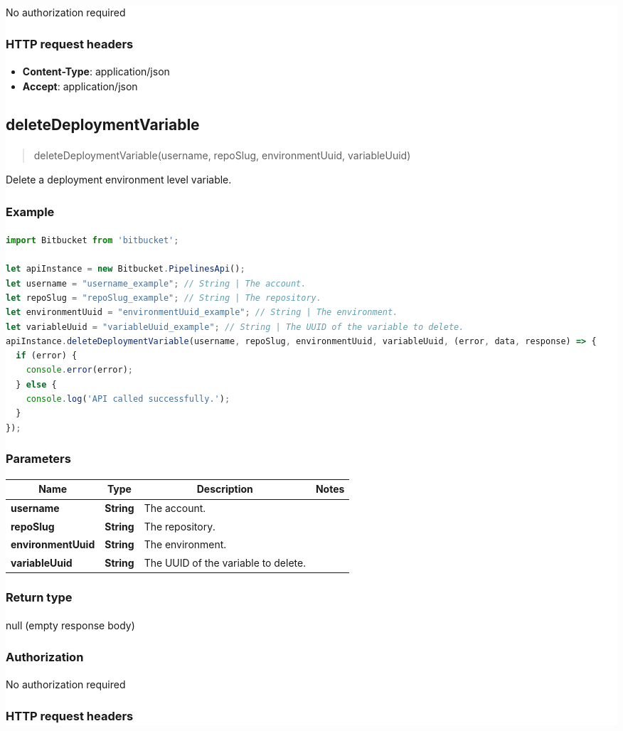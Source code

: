 No authorization required

### HTTP request headers

- **Content-Type**: application/json
- **Accept**: application/json


## deleteDeploymentVariable

> deleteDeploymentVariable(username, repoSlug, environmentUuid, variableUuid)



Delete a deployment environment level variable.

### Example

```javascript
import Bitbucket from 'bitbucket';

let apiInstance = new Bitbucket.PipelinesApi();
let username = "username_example"; // String | The account.
let repoSlug = "repoSlug_example"; // String | The repository.
let environmentUuid = "environmentUuid_example"; // String | The environment.
let variableUuid = "variableUuid_example"; // String | The UUID of the variable to delete.
apiInstance.deleteDeploymentVariable(username, repoSlug, environmentUuid, variableUuid, (error, data, response) => {
  if (error) {
    console.error(error);
  } else {
    console.log('API called successfully.');
  }
});
```

### Parameters


Name | Type | Description  | Notes
------------- | ------------- | ------------- | -------------
 **username** | **String**| The account. | 
 **repoSlug** | **String**| The repository. | 
 **environmentUuid** | **String**| The environment. | 
 **variableUuid** | **String**| The UUID of the variable to delete. | 

### Return type

null (empty response body)

### Authorization

No authorization required

### HTTP request headers
